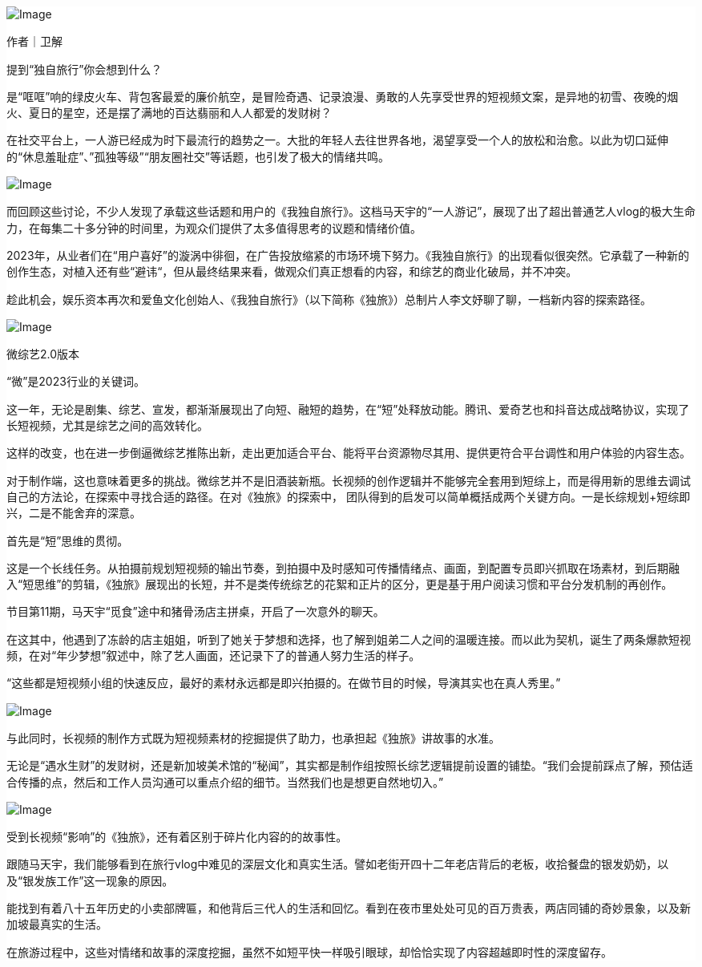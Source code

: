 ![Image](https://p3-sign.toutiaoimg.com/tos-cn-i-axegupay5k/1933ded020574e68a2c22b8794c17b8b~noop.image?_iz=58558&from=article.pc_detail&lk3s=953192f4&x-expires=1704980517&x-signature=h0f9beLZ4k5JF5Wm0CsZWGE4Rqw%3D)

作者｜卫解

提到“独自旅行”你会想到什么？

是“哐哐”响的绿皮火车、背包客最爱的廉价航空，是冒险奇遇、记录浪漫、勇敢的人先享受世界的短视频文案，是异地的初雪、夜晚的烟火、夏日的星空，还是摆了满地的百达翡丽和人人都爱的发财树？

在社交平台上，一人游已经成为时下最流行的趋势之一。大批的年轻人去往世界各地，渴望享受一个人的放松和治愈。以此为切口延伸的“休息羞耻症”、”孤独等级”“朋友圈社交”等话题，也引发了极大的情绪共鸣。

![Image](https://p3-sign.toutiaoimg.com/tos-cn-i-twdt4qpehh/7fc155835d74433a94d0f1c562d9642d~noop.image?_iz=58558&from=article.pc_detail&lk3s=953192f4&x-expires=1704980517&x-signature=wBCooyLGeyC9Ixlzi8L4dxApl8Q%3D)

而回顾这些讨论，不少人发现了承载这些话题和用户的《我独自旅行》。这档马天宇的“一人游记”，展现了出了超出普通艺人vlog的极大生命力，在每集二十多分钟的时间里，为观众们提供了太多值得思考的议题和情绪价值。

2023年，从业者们在“用户喜好”的漩涡中徘徊，在广告投放缩紧的市场环境下努力。《我独自旅行》的出现看似很突然。它承载了一种新的创作生态，对植入还有些“避讳“，但从最终结果来看，做观众们真正想看的内容，和综艺的商业化破局，并不冲突。

趁此机会，娱乐资本再次和爱鱼文化创始人、《我独自旅行》（以下简称《独旅》）总制片人李文妤聊了聊，一档新内容的探索路径。

![Image](https://p26-sign.toutiaoimg.com/tos-cn-i-twdt4qpehh/ea5ad855191945d3855601e46df11729~noop.image?_iz=58558&from=article.pc_detail&lk3s=953192f4&x-expires=1704980517&x-signature=d7N1tCHl6DcaSj7K2gq9T9vyUsY%3D)

微综艺2.0版本

“微”是2023行业的关键词。

这一年，无论是剧集、综艺、宣发，都渐渐展现出了向短、融短的趋势，在“短”处释放动能。腾讯、爱奇艺也和抖音达成战略协议，实现了长短视频，尤其是综艺之间的高效转化。

这样的改变，也在进一步倒逼微综艺推陈出新，走出更加适合平台、能将平台资源物尽其用、提供更符合平台调性和用户体验的内容生态。

对于制作端，这也意味着更多的挑战。微综艺并不是旧酒装新瓶。长视频的创作逻辑并不能够完全套用到短综上，而是得用新的思维去调试自己的方法论，在探索中寻找合适的路径。在对《独旅》的探索中， 团队得到的启发可以简单概括成两个关键方向。一是长综规划+短综即兴，二是不能舍弃的深意。

首先是“短”思维的贯彻。

这是一个长线任务。从拍摄前规划短视频的输出节奏，到拍摄中及时感知可传播情绪点、画面，到配置专员即兴抓取在场素材，到后期融入“短思维”的剪辑，《独旅》展现出的长短，并不是类传统综艺的花絮和正片的区分，更是基于用户阅读习惯和平台分发机制的再创作。

节目第11期，马天宇“觅食”途中和猪骨汤店主拼桌，开启了一次意外的聊天。

在这其中，他遇到了冻龄的店主姐姐，听到了她关于梦想和选择，也了解到姐弟二人之间的温暖连接。而以此为契机，诞生了两条爆款短视频，在对“年少梦想”叙述中，除了艺人画面，还记录下了的普通人努力生活的样子。

“这些都是短视频小组的快速反应，最好的素材永远都是即兴拍摄的。在做节目的时候，导演其实也在真人秀里。”

![Image](https://p3-sign.toutiaoimg.com/tos-cn-i-twdt4qpehh/49393b63c55d41ba814a2cec55ce70ea~noop.image?_iz=58558&from=article.pc_detail&lk3s=953192f4&x-expires=1704980517&x-signature=Zmo5CjabUfzzYlMiWmixnJrtuEQ%3D)

与此同时，长视频的制作方式既为短视频素材的挖掘提供了助力，也承担起《独旅》讲故事的水准。

无论是“遇水生财”的发财树，还是新加坡美术馆的“秘闻”，其实都是制作组按照长综艺逻辑提前设置的铺垫。“我们会提前踩点了解，预估适合传播的点，然后和工作人员沟通可以重点介绍的细节。当然我们也是想更自然地切入。”

![Image](https://p3-sign.toutiaoimg.com/tos-cn-i-twdt4qpehh/5b29af5741ce46efa8205b660c3eda05~noop.image?_iz=58558&from=article.pc_detail&lk3s=953192f4&x-expires=1704980517&x-signature=hwXVGj%2BSzjnOwKoc49xqtmlEa4c%3D)

受到长视频“影响”的《独旅》，还有着区别于碎片化内容的的故事性。

跟随马天宇，我们能够看到在旅行vlog中难见的深层文化和真实生活。譬如老街开四十二年老店背后的老板，收拾餐盘的银发奶奶，以及“银发族工作”这一现象的原因。

能找到有着八十五年历史的小卖部牌匾，和他背后三代人的生活和回忆。看到在夜市里处处可见的百万贵表，两店同铺的奇妙景象，以及新加坡最真实的生活。

在旅游过程中，这些对情绪和故事的深度挖掘，虽然不如短平快一样吸引眼球，却恰恰实现了内容超越即时性的深度留存。
